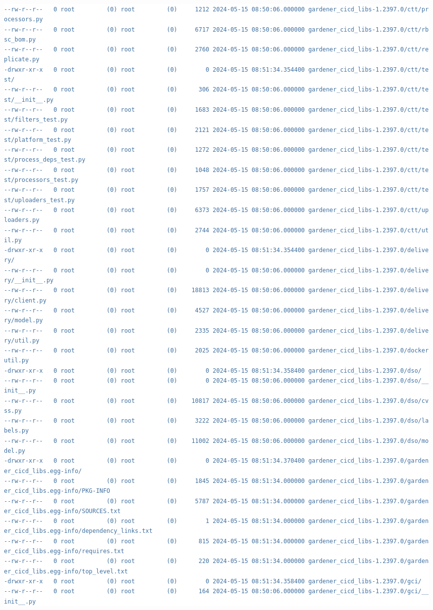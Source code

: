 ```diff
--rw-r--r--   0 root         (0) root         (0)     1212 2024-05-15 08:50:06.000000 gardener_cicd_libs-1.2397.0/ctt/processors.py
--rw-r--r--   0 root         (0) root         (0)     6717 2024-05-15 08:50:06.000000 gardener_cicd_libs-1.2397.0/ctt/rbsc_bom.py
--rw-r--r--   0 root         (0) root         (0)     2760 2024-05-15 08:50:06.000000 gardener_cicd_libs-1.2397.0/ctt/replicate.py
-drwxr-xr-x   0 root         (0) root         (0)        0 2024-05-15 08:51:34.354400 gardener_cicd_libs-1.2397.0/ctt/test/
--rw-r--r--   0 root         (0) root         (0)      306 2024-05-15 08:50:06.000000 gardener_cicd_libs-1.2397.0/ctt/test/__init__.py
--rw-r--r--   0 root         (0) root         (0)     1683 2024-05-15 08:50:06.000000 gardener_cicd_libs-1.2397.0/ctt/test/filters_test.py
--rw-r--r--   0 root         (0) root         (0)     2121 2024-05-15 08:50:06.000000 gardener_cicd_libs-1.2397.0/ctt/test/platform_test.py
--rw-r--r--   0 root         (0) root         (0)     1272 2024-05-15 08:50:06.000000 gardener_cicd_libs-1.2397.0/ctt/test/process_deps_test.py
--rw-r--r--   0 root         (0) root         (0)     1048 2024-05-15 08:50:06.000000 gardener_cicd_libs-1.2397.0/ctt/test/processors_test.py
--rw-r--r--   0 root         (0) root         (0)     1757 2024-05-15 08:50:06.000000 gardener_cicd_libs-1.2397.0/ctt/test/uploaders_test.py
--rw-r--r--   0 root         (0) root         (0)     6373 2024-05-15 08:50:06.000000 gardener_cicd_libs-1.2397.0/ctt/uploaders.py
--rw-r--r--   0 root         (0) root         (0)     2744 2024-05-15 08:50:06.000000 gardener_cicd_libs-1.2397.0/ctt/util.py
-drwxr-xr-x   0 root         (0) root         (0)        0 2024-05-15 08:51:34.354400 gardener_cicd_libs-1.2397.0/delivery/
--rw-r--r--   0 root         (0) root         (0)        0 2024-05-15 08:50:06.000000 gardener_cicd_libs-1.2397.0/delivery/__init__.py
--rw-r--r--   0 root         (0) root         (0)    18813 2024-05-15 08:50:06.000000 gardener_cicd_libs-1.2397.0/delivery/client.py
--rw-r--r--   0 root         (0) root         (0)     4527 2024-05-15 08:50:06.000000 gardener_cicd_libs-1.2397.0/delivery/model.py
--rw-r--r--   0 root         (0) root         (0)     2335 2024-05-15 08:50:06.000000 gardener_cicd_libs-1.2397.0/delivery/util.py
--rw-r--r--   0 root         (0) root         (0)     2025 2024-05-15 08:50:06.000000 gardener_cicd_libs-1.2397.0/dockerutil.py
-drwxr-xr-x   0 root         (0) root         (0)        0 2024-05-15 08:51:34.358400 gardener_cicd_libs-1.2397.0/dso/
--rw-r--r--   0 root         (0) root         (0)        0 2024-05-15 08:50:06.000000 gardener_cicd_libs-1.2397.0/dso/__init__.py
--rw-r--r--   0 root         (0) root         (0)    10817 2024-05-15 08:50:06.000000 gardener_cicd_libs-1.2397.0/dso/cvss.py
--rw-r--r--   0 root         (0) root         (0)     3222 2024-05-15 08:50:06.000000 gardener_cicd_libs-1.2397.0/dso/labels.py
--rw-r--r--   0 root         (0) root         (0)    11002 2024-05-15 08:50:06.000000 gardener_cicd_libs-1.2397.0/dso/model.py
-drwxr-xr-x   0 root         (0) root         (0)        0 2024-05-15 08:51:34.370400 gardener_cicd_libs-1.2397.0/gardener_cicd_libs.egg-info/
--rw-r--r--   0 root         (0) root         (0)     1845 2024-05-15 08:51:34.000000 gardener_cicd_libs-1.2397.0/gardener_cicd_libs.egg-info/PKG-INFO
--rw-r--r--   0 root         (0) root         (0)     5787 2024-05-15 08:51:34.000000 gardener_cicd_libs-1.2397.0/gardener_cicd_libs.egg-info/SOURCES.txt
--rw-r--r--   0 root         (0) root         (0)        1 2024-05-15 08:51:34.000000 gardener_cicd_libs-1.2397.0/gardener_cicd_libs.egg-info/dependency_links.txt
--rw-r--r--   0 root         (0) root         (0)      815 2024-05-15 08:51:34.000000 gardener_cicd_libs-1.2397.0/gardener_cicd_libs.egg-info/requires.txt
--rw-r--r--   0 root         (0) root         (0)      220 2024-05-15 08:51:34.000000 gardener_cicd_libs-1.2397.0/gardener_cicd_libs.egg-info/top_level.txt
-drwxr-xr-x   0 root         (0) root         (0)        0 2024-05-15 08:51:34.358400 gardener_cicd_libs-1.2397.0/gci/
--rw-r--r--   0 root         (0) root         (0)      164 2024-05-15 08:50:06.000000 gardener_cicd_libs-1.2397.0/gci/__init__.py
```